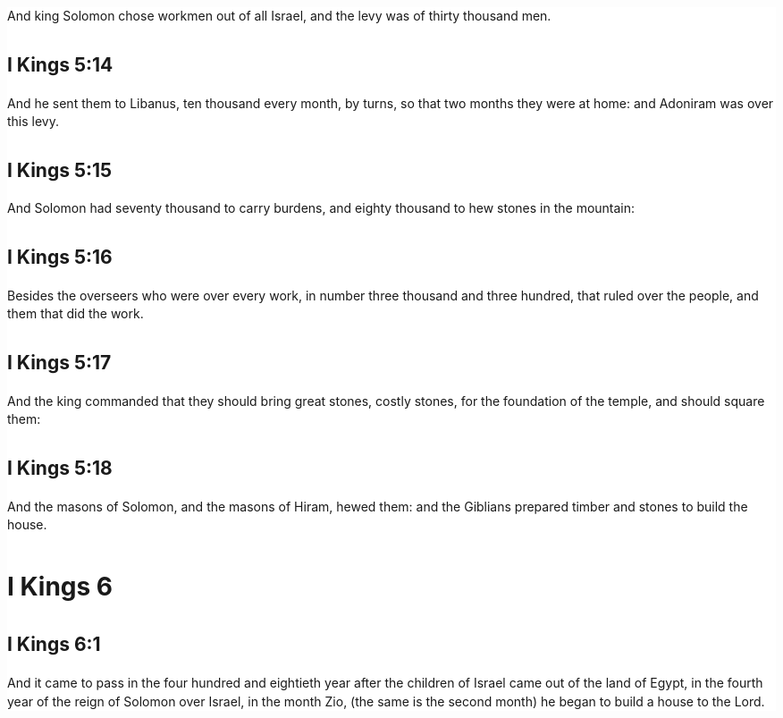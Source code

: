 And king Solomon chose workmen out of all Israel, and the levy was of thirty thousand men.


<a id="org5bd4b7d"></a>

## I Kings 5:14

And he sent them to Libanus, ten thousand every month, by turns, so that two months they were at home: and Adoniram was over this levy.


<a id="orgdd272d7"></a>

## I Kings 5:15

And Solomon had seventy thousand to carry burdens, and eighty thousand to hew stones in the mountain:


<a id="orgb8ec35c"></a>

## I Kings 5:16

Besides the overseers who were over every work, in number three thousand and three hundred, that ruled over the people, and them that did the work.


<a id="org63c2cdf"></a>

## I Kings 5:17

And the king commanded that they should bring great stones, costly stones, for the foundation of the temple, and should square them:


<a id="org317c787"></a>

## I Kings 5:18

And the masons of Solomon, and the masons of Hiram, hewed them: and the Giblians prepared timber and stones to build the house. 


<a id="org968c3b1"></a>

# I Kings 6


<a id="org365c3a3"></a>

## I Kings 6:1

And it came to pass in the four hundred and eightieth year after the children of Israel came out of the land of Egypt, in the fourth year of the reign of Solomon over Israel, in the month Zio, (the same is the second month) he began to build a house to the Lord.
